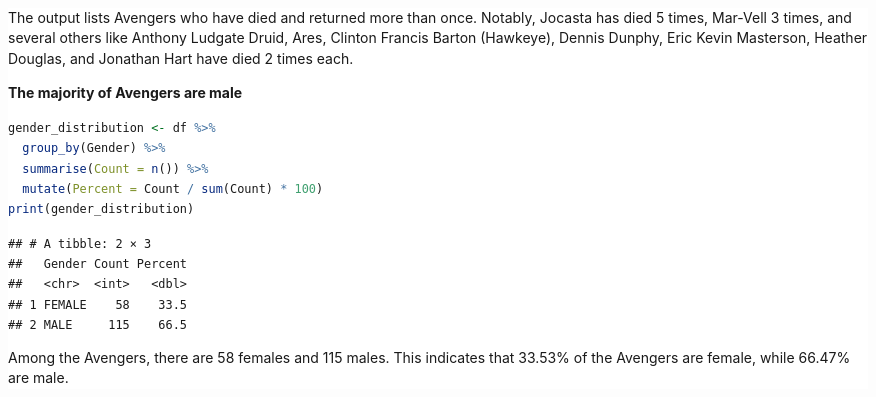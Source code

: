 The output lists Avengers who have died and returned more than once.
Notably, Jocasta has died 5 times, Mar-Vell 3 times, and several others
like Anthony Ludgate Druid, Ares, Clinton Francis Barton (Hawkeye),
Dennis Dunphy, Eric Kevin Masterson, Heather Douglas, and Jonathan Hart
have died 2 times each.

**The majority of Avengers are male**

``` r
gender_distribution <- df %>%
  group_by(Gender) %>%
  summarise(Count = n()) %>%
  mutate(Percent = Count / sum(Count) * 100)
print(gender_distribution)
```

    ## # A tibble: 2 × 3
    ##   Gender Count Percent
    ##   <chr>  <int>   <dbl>
    ## 1 FEMALE    58    33.5
    ## 2 MALE     115    66.5

Among the Avengers, there are 58 females and 115 males. This indicates
that 33.53% of the Avengers are female, while 66.47% are male.
